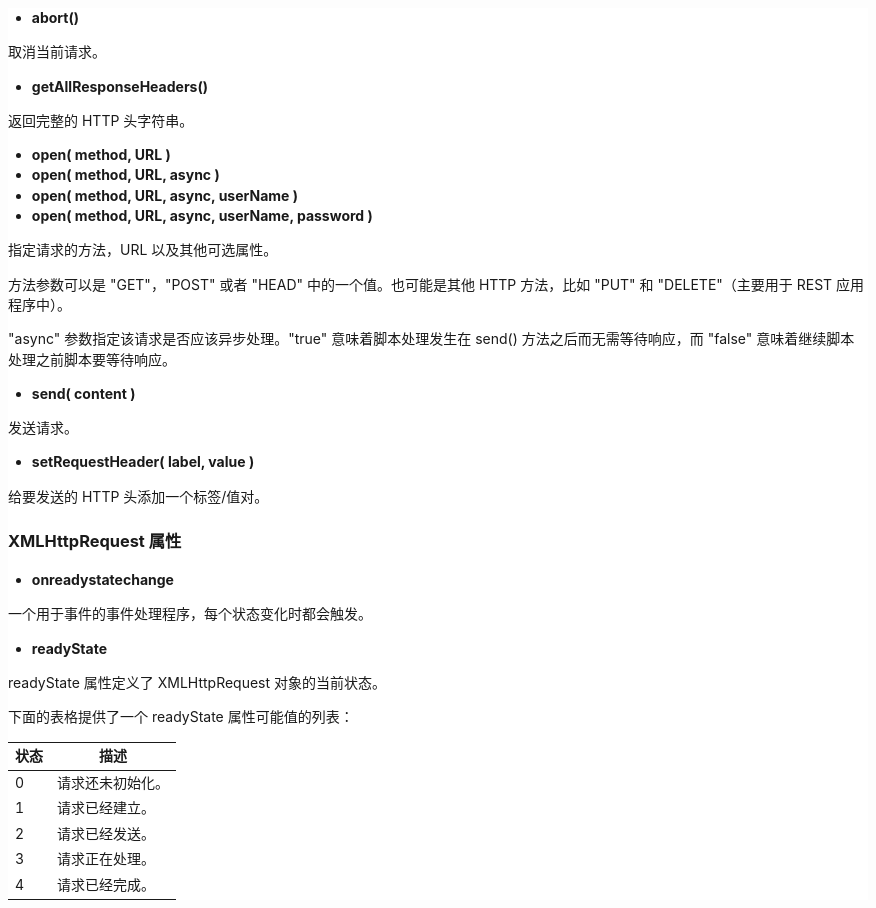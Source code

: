 - __abort()__

取消当前请求。

- __getAllResponseHeaders()__

返回完整的 HTTP 头字符串。

- __open( method, URL )__
- __open( method, URL, async )__
- __open( method, URL, async, userName )__
- __open( method, URL, async, userName, password )__

指定请求的方法，URL 以及其他可选属性。

方法参数可以是 "GET"，"POST" 或者 "HEAD" 中的一个值。也可能是其他 HTTP 方法，比如 "PUT" 和 "DELETE"（主要用于 REST 应用程序中）。

"async" 参数指定该请求是否应该异步处理。"true" 意味着脚本处理发生在 send() 方法之后而无需等待响应，而 "false" 意味着继续脚本处理之前脚本要等待响应。

- __send( content )__

发送请求。

- __setRequestHeader( label, value )__

给要发送的 HTTP 头添加一个标签/值对。

### XMLHttpRequest 属性

- __onreadystatechange__

一个用于事件的事件处理程序，每个状态变化时都会触发。

- __readyState__

readyState 属性定义了 XMLHttpRequest 对象的当前状态。

下面的表格提供了一个 readyState 属性可能值的列表：

<table>
	<thead>
		<tr>
			<th>状态</th>
			<th>描述</th>
		</tr>
	</thead>
	<tbody>
		<tr>
			<td>0</td>
			<td>请求还未初始化。</td>
		</tr>
		<tr>
			<td>1</td>
			<td>请求已经建立。</td>
		</tr>
		<tr>
			<td>2</td>
			<td>请求已经发送。</td>
		</tr>
		<tr>
			<td>3</td>
			<td>请求正在处理。</td>
		</tr>
		<tr>
			<td>4</td>
			<td>请求已经完成。</td>
		</tr>
	</tbody>
</table>
